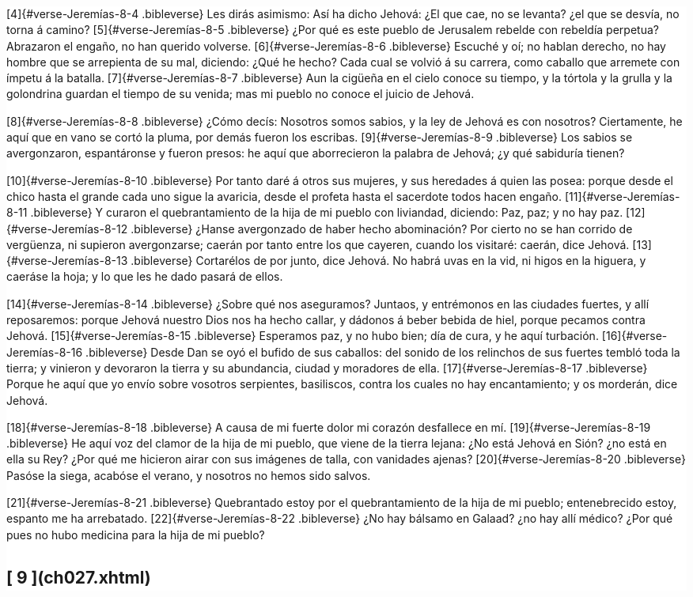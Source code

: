 [4]{#verse-Jeremías-8-4 .bibleverse} Les dirás asimismo: Así ha dicho Jehová: ¿El que cae, no se levanta? ¿el que se desvía, no torna á camino? 
[5]{#verse-Jeremías-8-5 .bibleverse} ¿Por qué es este pueblo de Jerusalem rebelde con rebeldía perpetua? Abrazaron el engaño, no han querido volverse. 
[6]{#verse-Jeremías-8-6 .bibleverse} Escuché y oí; no hablan derecho, no hay hombre que se arrepienta de su mal, diciendo: ¿Qué he hecho? Cada cual se volvió á su carrera, como caballo que arremete con ímpetu á la batalla. 
[7]{#verse-Jeremías-8-7 .bibleverse} Aun la cigüeña en el cielo conoce su tiempo, y la tórtola y la grulla y la golondrina guardan el tiempo de su venida; mas mi pueblo no conoce el juicio de Jehová.

 
[8]{#verse-Jeremías-8-8 .bibleverse} ¿Cómo decís: Nosotros somos sabios, y la ley de Jehová es con nosotros? Ciertamente, he aquí que en vano se cortó la pluma, por demás fueron los escribas. 
[9]{#verse-Jeremías-8-9 .bibleverse} Los sabios se avergonzaron, espantáronse y fueron presos: he aquí que aborrecieron la palabra de Jehová; ¿y qué sabiduría tienen?

 
[10]{#verse-Jeremías-8-10 .bibleverse} Por tanto daré á otros sus mujeres, y sus heredades á quien las posea: porque desde el chico hasta el grande cada uno sigue la avaricia, desde el profeta hasta el sacerdote todos hacen engaño. 
[11]{#verse-Jeremías-8-11 .bibleverse} Y curaron el quebrantamiento de la hija de mi pueblo con liviandad, diciendo: Paz, paz; y no hay paz. 
[12]{#verse-Jeremías-8-12 .bibleverse} ¿Hanse avergonzado de haber hecho abominación? Por cierto no se han corrido de vergüenza, ni supieron avergonzarse; caerán por tanto entre los que cayeren, cuando los visitaré: caerán, dice Jehová. 
[13]{#verse-Jeremías-8-13 .bibleverse} Cortarélos de por junto, dice Jehová. No habrá uvas en la vid, ni higos en la higuera, y caeráse la hoja; y lo que les he dado pasará de ellos.

 
[14]{#verse-Jeremías-8-14 .bibleverse} ¿Sobre qué nos aseguramos? Juntaos, y entrémonos en las ciudades fuertes, y allí reposaremos: porque Jehová nuestro Dios nos ha hecho callar, y dádonos á beber bebida de hiel, porque pecamos contra Jehová. 
[15]{#verse-Jeremías-8-15 .bibleverse} Esperamos paz, y no hubo bien; día de cura, y he aquí turbación. 
[16]{#verse-Jeremías-8-16 .bibleverse} Desde Dan se oyó el bufido de sus caballos: del sonido de los relinchos de sus fuertes tembló toda la tierra; y vinieron y devoraron la tierra y su abundancia, ciudad y moradores de ella. 
[17]{#verse-Jeremías-8-17 .bibleverse} Porque he aquí que yo envío sobre vosotros serpientes, basiliscos, contra los cuales no hay encantamiento; y os morderán, dice Jehová.

 
[18]{#verse-Jeremías-8-18 .bibleverse} A causa de mi fuerte dolor mi corazón desfallece en mí. 
[19]{#verse-Jeremías-8-19 .bibleverse} He aquí voz del clamor de la hija de mi pueblo, que viene de la tierra lejana: ¿No está Jehová en Sión? ¿no está en ella su Rey? ¿Por qué me hicieron airar con sus imágenes de talla, con vanidades ajenas? 
[20]{#verse-Jeremías-8-20 .bibleverse} Pasóse la siega, acabóse el verano, y nosotros no hemos sido salvos.

 
[21]{#verse-Jeremías-8-21 .bibleverse} Quebrantado estoy por el quebrantamiento de la hija de mi pueblo; entenebrecido estoy, espanto me ha arrebatado. 
[22]{#verse-Jeremías-8-22 .bibleverse} ¿No hay bálsamo en Galaad? ¿no hay allí médico? ¿Por qué pues no hubo medicina para la hija de mi pueblo? 

<h2 class="chaptertitle">[&nbsp;9&nbsp;](ch027.xhtml)<span><span id="chapter-Jeremías-9"></span></span></h2>
 